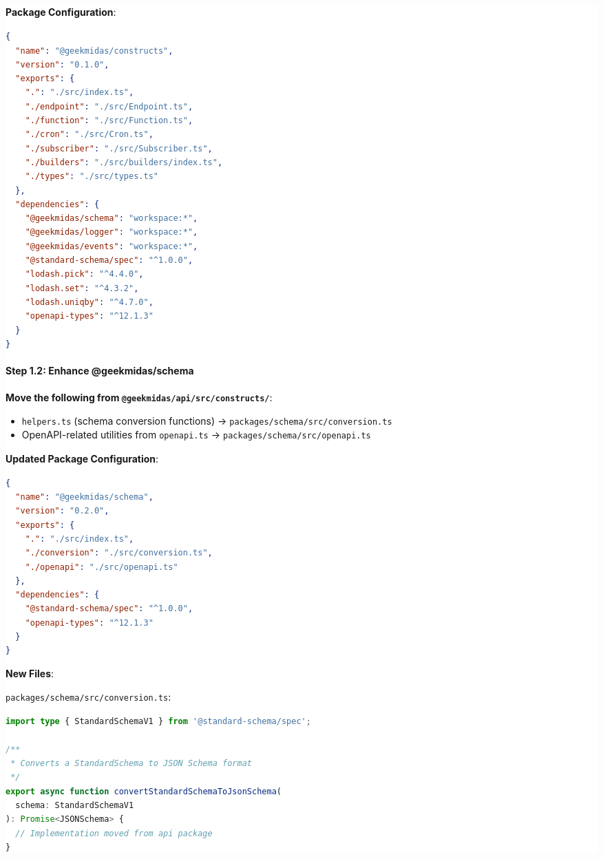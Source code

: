 **Package Configuration**:

```json
{
  "name": "@geekmidas/constructs",
  "version": "0.1.0",
  "exports": {
    ".": "./src/index.ts",
    "./endpoint": "./src/Endpoint.ts",
    "./function": "./src/Function.ts",
    "./cron": "./src/Cron.ts",
    "./subscriber": "./src/Subscriber.ts",
    "./builders": "./src/builders/index.ts",
    "./types": "./src/types.ts"
  },
  "dependencies": {
    "@geekmidas/schema": "workspace:*",
    "@geekmidas/logger": "workspace:*",
    "@geekmidas/events": "workspace:*",
    "@standard-schema/spec": "^1.0.0",
    "lodash.pick": "^4.4.0",
    "lodash.set": "^4.3.2",
    "lodash.uniqby": "^4.7.0",
    "openapi-types": "^12.1.3"
  }
}
```

#### Step 1.2: Enhance @geekmidas/schema

**Move the following from `@geekmidas/api/src/constructs/`**:
- `helpers.ts` (schema conversion functions) → `packages/schema/src/conversion.ts`
- OpenAPI-related utilities from `openapi.ts` → `packages/schema/src/openapi.ts`

**Updated Package Configuration**:

```json
{
  "name": "@geekmidas/schema",
  "version": "0.2.0",
  "exports": {
    ".": "./src/index.ts",
    "./conversion": "./src/conversion.ts",
    "./openapi": "./src/openapi.ts"
  },
  "dependencies": {
    "@standard-schema/spec": "^1.0.0",
    "openapi-types": "^12.1.3"
  }
}
```

**New Files**:

`packages/schema/src/conversion.ts`:
```typescript
import type { StandardSchemaV1 } from '@standard-schema/spec';

/**
 * Converts a StandardSchema to JSON Schema format
 */
export async function convertStandardSchemaToJsonSchema(
  schema: StandardSchemaV1
): Promise<JSONSchema> {
  // Implementation moved from api package
}

```